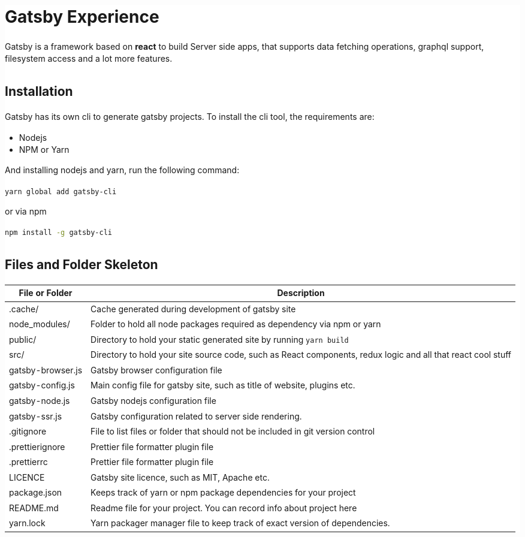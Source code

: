 # Gatsby Experience

Gatsby is a framework based on **react** to build Server side apps, that supports data fetching operations, graphql support, filesystem access and a lot more features.

## Installation

Gatsby has its own cli to generate gatsby projects. To install the cli tool, the requirements are:

- Nodejs
- NPM or Yarn

And installing nodejs and yarn, run the following command:

```sh
yarn global add gatsby-cli
```

or via npm

```sh
npm install -g gatsby-cli
```

## Files and Folder Skeleton

| File or Folder    | Description                                                                                                  |
| ----------------- | ------------------------------------------------------------------------------------------------------------ |
| .cache/           | Cache generated during development of gatsby site                                                            |
| node_modules/     | Folder to hold all node packages required as dependency via npm or yarn                                      |
| public/           | Directory to hold your static generated site by running `yarn build`                                         |
| src/              | Directory to hold your site source code, such as React components, redux logic and all that react cool stuff |
| gatsby-browser.js | Gatsby browser configuration file                                                                            |
| gatsby-config.js  | Main config file for gatsby site, such as title of website, plugins etc.                                     |
| gatsby-node.js    | Gatsby nodejs configuration file                                                                             |
| gatsby-ssr.js     | Gatsby configuration related to server side rendering.                                                       |
| .gitignore        | File to list files or folder that should not be included in git version control                              |
| .prettierignore   | Prettier file formatter plugin file                                                                          |
| .prettierrc       | Prettier file formatter plugin file                                                                          |
| LICENCE           | Gatsby site licence, such as MIT, Apache etc.                                                                |
| package.json      | Keeps track of yarn or npm package dependencies for your project                                             |
| README.md         | Readme file for your project. You can record info about project here                                         |
| yarn.lock         | Yarn packager manager file to keep track of exact version of dependencies.                                   |

